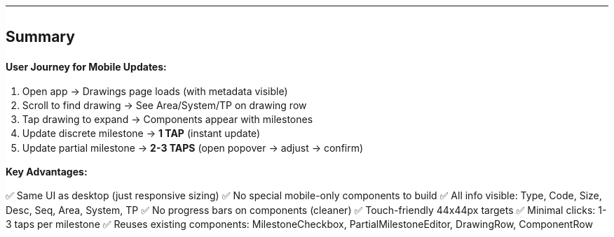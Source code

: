 ```
```

---

## Summary

**User Journey for Mobile Updates:**

1. Open app → Drawings page loads (with metadata visible)
2. Scroll to find drawing → See Area/System/TP on drawing row
3. Tap drawing to expand → Components appear with milestones
4. Update discrete milestone → **1 TAP** (instant update)
5. Update partial milestone → **2-3 TAPS** (open popover → adjust → confirm)

**Key Advantages:**

✅ Same UI as desktop (just responsive sizing)
✅ No special mobile-only components to build
✅ All info visible: Type, Code, Size, Desc, Seq, Area, System, TP
✅ No progress bars on components (cleaner)
✅ Touch-friendly 44x44px targets
✅ Minimal clicks: 1-3 taps per milestone
✅ Reuses existing components: MilestoneCheckbox, PartialMilestoneEditor, DrawingRow, ComponentRow
